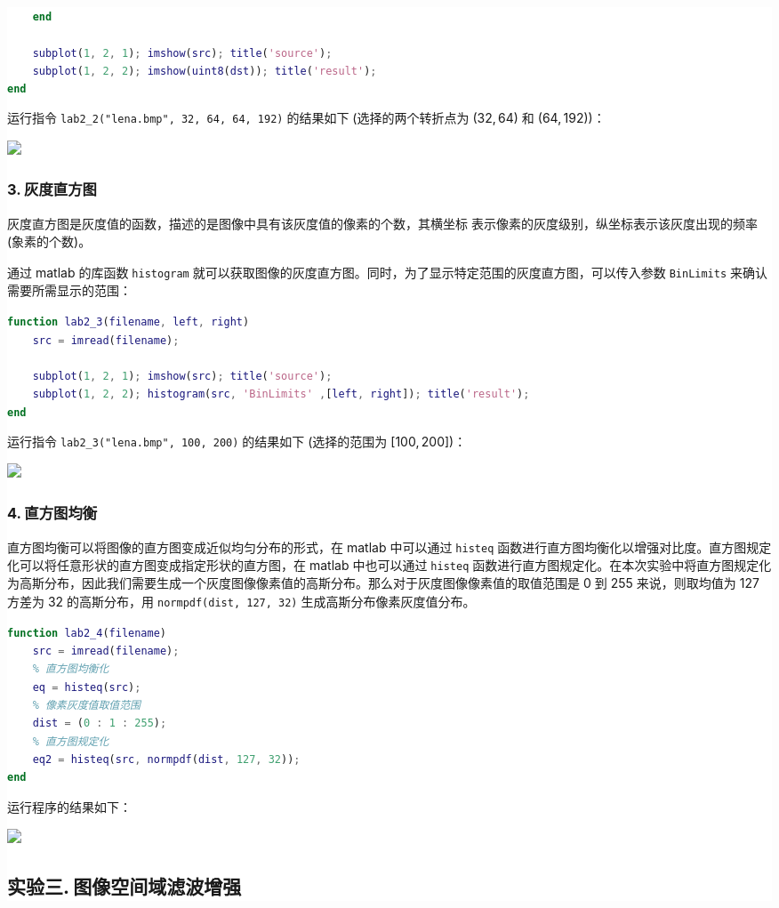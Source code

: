 ```matlab
    end
    
    subplot(1, 2, 1); imshow(src); title('source');
    subplot(1, 2, 2); imshow(uint8(dst)); title('result');
end
```

运行指令 `lab2_2("lena.bmp", 32, 64, 64, 192)` 的结果如下 (选择的两个转折点为 $(32,64)$ 和 $(64, 192)$)：

![](image/lab2_2.png)

### 3. 灰度直方图

灰度直方图是灰度值的函数，描述的是图像中具有该灰度值的像素的个数，其横坐标 表示像素的灰度级别，纵坐标表示该灰度出现的频率(象素的个数)。

通过 matlab 的库函数 `histogram` 就可以获取图像的灰度直方图。同时，为了显示特定范围的灰度直方图，可以传入参数 `BinLimits` 来确认需要所需显示的范围：

```matlab
function lab2_3(filename, left, right)
    src = imread(filename);
    
    subplot(1, 2, 1); imshow(src); title('source');
    subplot(1, 2, 2); histogram(src, 'BinLimits' ,[left, right]); title('result');
end
```

运行指令 `lab2_3("lena.bmp", 100, 200)` 的结果如下 (选择的范围为 $[100,200]$)：

![](image/lab2_3.png)

### 4. 直方图均衡

直方图均衡可以将图像的直方图变成近似均匀分布的形式，在 matlab 中可以通过 `histeq` 函数进行直方图均衡化以增强对比度。直方图规定化可以将任意形状的直方图变成指定形状的直方图，在 matlab 中也可以通过 `histeq` 函数进行直方图规定化。在本次实验中将直方图规定化为高斯分布，因此我们需要生成一个灰度图像像素值的高斯分布。那么对于灰度图像像素值的取值范围是 $0$ 到 $255$ 来说，则取均值为 $127$ 方差为 $32$ 的高斯分布，用 `normpdf(dist, 127, 32)` 生成高斯分布像素灰度值分布。

```matlab
function lab2_4(filename)
    src = imread(filename);
    % 直方图均衡化
    eq = histeq(src);
    % 像素灰度值取值范围
    dist = (0 : 1 : 255);
    % 直方图规定化
    eq2 = histeq(src, normpdf(dist, 127, 32));
end
```

运行程序的结果如下：

![](image/lab2_4.png)

## 实验三. 图像空间域滤波增强
